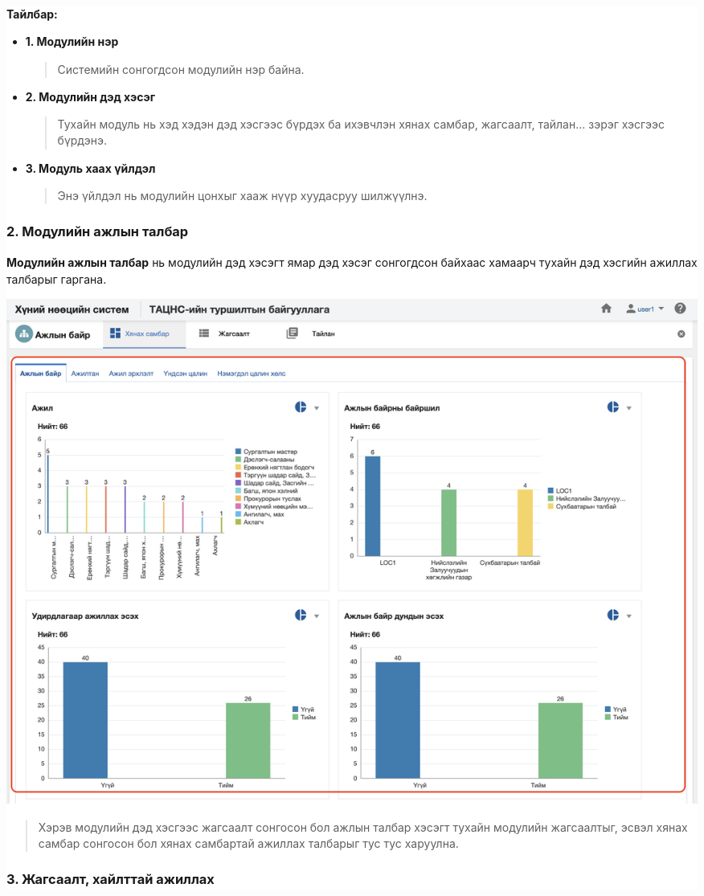 **Тайлбар:**

- **1. Модулийн нэр**
    > Системийн сонгогдсон модулийн нэр байна.
- **2. Модулийн дэд хэсэг**
    > Тухайн модуль нь хэд хэдэн дэд хэсгээс бүрдэх ба ихэвчлэн хянах самбар, жагсаалт, тайлан... зэрэг хэсгээс бүрдэнэ.
- **3. Модуль хаах үйлдэл**
    > Энэ үйлдэл нь модулийн цонхыг хааж нүүр хуудасруу шилжүүлнэ.

### 2. Модулийн ажлын талбар

**Модулийн ажлын талбар** нь модулийн дэд хэсэгт ямар дэд хэсэг сонгогдсон байхаас хамаарч тухайн дэд хэсгийн ажиллах талбарыг гаргана.

![](assets/images/workspaceModuleContent.png)

> Хэрэв модулийн дэд хэсгээс жагсаалт сонгосон бол ажлын талбар хэсэгт тухайн модулийн жагсаалтыг, эсвэл хянах самбар сонгосон бол хянах самбартай ажиллах талбарыг тус тус харуулна.

### 3. Жагсаалт, хайлттай ажиллах
